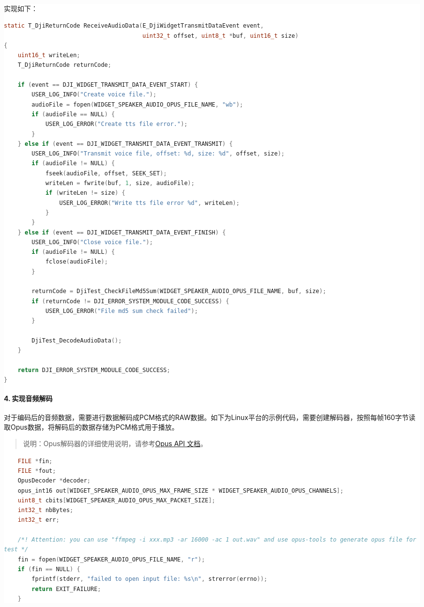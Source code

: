 实现如下：

```c
static T_DjiReturnCode ReceiveAudioData(E_DjiWidgetTransmitDataEvent event,
                                        uint32_t offset, uint8_t *buf, uint16_t size)
{
    uint16_t writeLen;
    T_DjiReturnCode returnCode;

    if (event == DJI_WIDGET_TRANSMIT_DATA_EVENT_START) {
        USER_LOG_INFO("Create voice file.");
        audioFile = fopen(WIDGET_SPEAKER_AUDIO_OPUS_FILE_NAME, "wb");
        if (audioFile == NULL) {
            USER_LOG_ERROR("Create tts file error.");
        }
    } else if (event == DJI_WIDGET_TRANSMIT_DATA_EVENT_TRANSMIT) {
        USER_LOG_INFO("Transmit voice file, offset: %d, size: %d", offset, size);
        if (audioFile != NULL) {
            fseek(audioFile, offset, SEEK_SET);
            writeLen = fwrite(buf, 1, size, audioFile);
            if (writeLen != size) {
                USER_LOG_ERROR("Write tts file error %d", writeLen);
            }
        }
    } else if (event == DJI_WIDGET_TRANSMIT_DATA_EVENT_FINISH) {
        USER_LOG_INFO("Close voice file.");
        if (audioFile != NULL) {
            fclose(audioFile);
        }

        returnCode = DjiTest_CheckFileMd5Sum(WIDGET_SPEAKER_AUDIO_OPUS_FILE_NAME, buf, size);
        if (returnCode != DJI_ERROR_SYSTEM_MODULE_CODE_SUCCESS) {
            USER_LOG_ERROR("File md5 sum check failed");
        }

        DjiTest_DecodeAudioData();
    }

    return DJI_ERROR_SYSTEM_MODULE_CODE_SUCCESS;
}
```

#### 4. 实现音频解码

对于编码后的音频数据，需要进行数据解码成PCM格式的RAW数据。如下为Linux平台的示例代码，需要创建解码器，按照每帧160字节读取Opus数据，将解码后的数据存储为PCM格式用于播放。

> 说明：Opus解码器的详细使用说明，请参考[Opus API 文档](https://www.opus-codec.org/docs/opus_api-1.3.1/group__opus__decoder.html)。

```c
    FILE *fin;
    FILE *fout;
    OpusDecoder *decoder;
    opus_int16 out[WIDGET_SPEAKER_AUDIO_OPUS_MAX_FRAME_SIZE * WIDGET_SPEAKER_AUDIO_OPUS_CHANNELS];
    uint8_t cbits[WIDGET_SPEAKER_AUDIO_OPUS_MAX_PACKET_SIZE];
    int32_t nbBytes;
    int32_t err;

    /*! Attention: you can use "ffmpeg -i xxx.mp3 -ar 16000 -ac 1 out.wav" and use opus-tools to generate opus file for test */
    fin = fopen(WIDGET_SPEAKER_AUDIO_OPUS_FILE_NAME, "r");
    if (fin == NULL) {
        fprintf(stderr, "failed to open input file: %s\n", strerror(errno));
        return EXIT_FAILURE;
    }

```